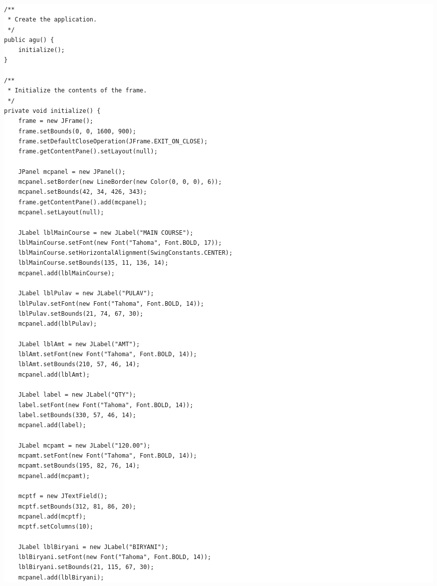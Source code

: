 	/**
	 * Create the application.
	 */
	public agu() {
		initialize();
	}

	/**
	 * Initialize the contents of the frame.
	 */
	private void initialize() {
		frame = new JFrame();
		frame.setBounds(0, 0, 1600, 900);
		frame.setDefaultCloseOperation(JFrame.EXIT_ON_CLOSE);
		frame.getContentPane().setLayout(null);
		
		JPanel mcpanel = new JPanel();
		mcpanel.setBorder(new LineBorder(new Color(0, 0, 0), 6));
		mcpanel.setBounds(42, 34, 426, 343);
		frame.getContentPane().add(mcpanel);
		mcpanel.setLayout(null);
		
		JLabel lblMainCourse = new JLabel("MAIN COURSE");
		lblMainCourse.setFont(new Font("Tahoma", Font.BOLD, 17));
		lblMainCourse.setHorizontalAlignment(SwingConstants.CENTER);
		lblMainCourse.setBounds(135, 11, 136, 14);
		mcpanel.add(lblMainCourse);
		
		JLabel lblPulav = new JLabel("PULAV");
		lblPulav.setFont(new Font("Tahoma", Font.BOLD, 14));
		lblPulav.setBounds(21, 74, 67, 30);
		mcpanel.add(lblPulav);
		
		JLabel lblAmt = new JLabel("AMT");
		lblAmt.setFont(new Font("Tahoma", Font.BOLD, 14));
		lblAmt.setBounds(210, 57, 46, 14);
		mcpanel.add(lblAmt);
		
		JLabel label = new JLabel("QTY");
		label.setFont(new Font("Tahoma", Font.BOLD, 14));
		label.setBounds(330, 57, 46, 14);
		mcpanel.add(label);
		
		JLabel mcpamt = new JLabel("120.00");
		mcpamt.setFont(new Font("Tahoma", Font.BOLD, 14));
		mcpamt.setBounds(195, 82, 76, 14);
		mcpanel.add(mcpamt);
		
		mcptf = new JTextField();
		mcptf.setBounds(312, 81, 86, 20);
		mcpanel.add(mcptf);
		mcptf.setColumns(10);
		
		JLabel lblBiryani = new JLabel("BIRYANI");
		lblBiryani.setFont(new Font("Tahoma", Font.BOLD, 14));
		lblBiryani.setBounds(21, 115, 67, 30);
		mcpanel.add(lblBiryani);
		